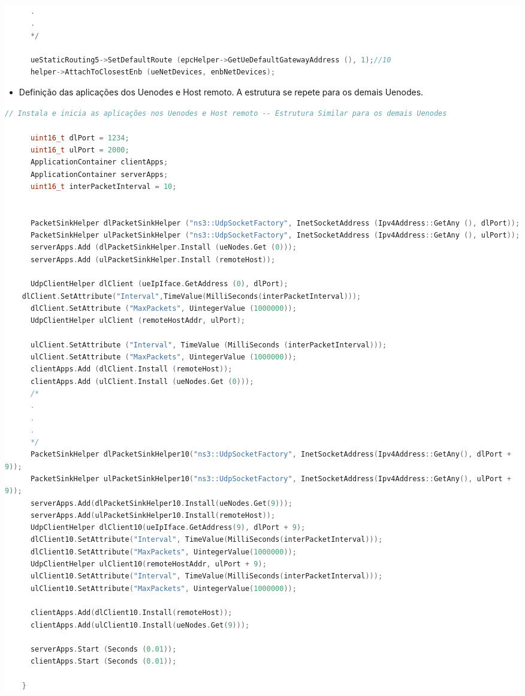 ~~~~cpp
      .
      .
      */

      ueStaticRouting5->SetDefaultRoute (epcHelper->GetUeDefaultGatewayAddress (), 1);//10
      helper->AttachToClosestEnb (ueNetDevices, enbNetDevices);
~~~~
- Definição das aplicações dos Uenodes e Host remoto. A estrutura se repete para os demais Uenodes.
~~~~cpp
// Instala e inicia as aplicações nos Uenodes e Host remoto -- Estrutura Similar para os demais Uenodes

      uint16_t dlPort = 1234;
      uint16_t ulPort = 2000;
      ApplicationContainer clientApps;
      ApplicationContainer serverApps;
      uint16_t interPacketInterval = 10;


      PacketSinkHelper dlPacketSinkHelper ("ns3::UdpSocketFactory", InetSocketAddress (Ipv4Address::GetAny (), dlPort));
      PacketSinkHelper ulPacketSinkHelper ("ns3::UdpSocketFactory", InetSocketAddress (Ipv4Address::GetAny (), ulPort));
      serverApps.Add (dlPacketSinkHelper.Install (ueNodes.Get (0)));
      serverApps.Add (ulPacketSinkHelper.Install (remoteHost));
      
      UdpClientHelper dlClient (ueIpIface.GetAddress (0), dlPort);
    dlClient.SetAttribute("Interval",TimeValue(MilliSeconds(interPacketInterval)));
      dlClient.SetAttribute ("MaxPackets", UintegerValue (1000000));
      UdpClientHelper ulClient (remoteHostAddr, ulPort);

      ulClient.SetAttribute ("Interval", TimeValue (MilliSeconds (interPacketInterval)));
      ulClient.SetAttribute ("MaxPackets", UintegerValue (1000000));
      clientApps.Add (dlClient.Install (remoteHost));
      clientApps.Add (ulClient.Install (ueNodes.Get (0)));
      /*
      .
      .
      .
      */
      PacketSinkHelper dlPacketSinkHelper10("ns3::UdpSocketFactory", InetSocketAddress(Ipv4Address::GetAny(), dlPort + 9));
      PacketSinkHelper ulPacketSinkHelper10("ns3::UdpSocketFactory", InetSocketAddress(Ipv4Address::GetAny(), ulPort + 9));
      serverApps.Add(dlPacketSinkHelper10.Install(ueNodes.Get(9)));
      serverApps.Add(ulPacketSinkHelper10.Install(remoteHost));
      UdpClientHelper dlClient10(ueIpIface.GetAddress(9), dlPort + 9);
      dlClient10.SetAttribute("Interval", TimeValue(MilliSeconds(interPacketInterval)));
      dlClient10.SetAttribute("MaxPackets", UintegerValue(1000000));
      UdpClientHelper ulClient10(remoteHostAddr, ulPort + 9);
      ulClient10.SetAttribute("Interval", TimeValue(MilliSeconds(interPacketInterval)));
      ulClient10.SetAttribute("MaxPackets", UintegerValue(1000000));
      
      clientApps.Add(dlClient10.Install(remoteHost));
      clientApps.Add(ulClient10.Install(ueNodes.Get(9)));
      
      serverApps.Start (Seconds (0.01));
      clientApps.Start (Seconds (0.01));
      
    }
~~~~
